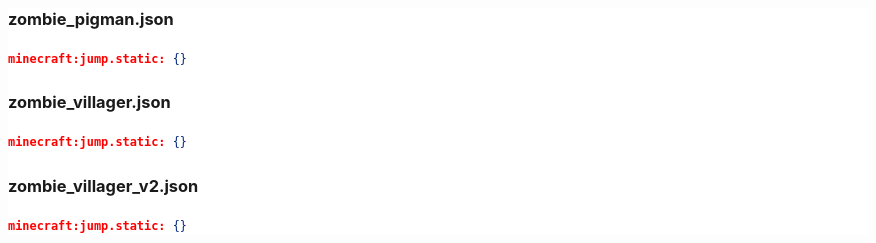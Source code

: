 ### zombie_pigman.json
```JSON
minecraft:jump.static: {}
```

### zombie_villager.json
```JSON
minecraft:jump.static: {}
```

### zombie_villager_v2.json
```JSON
minecraft:jump.static: {}
```

